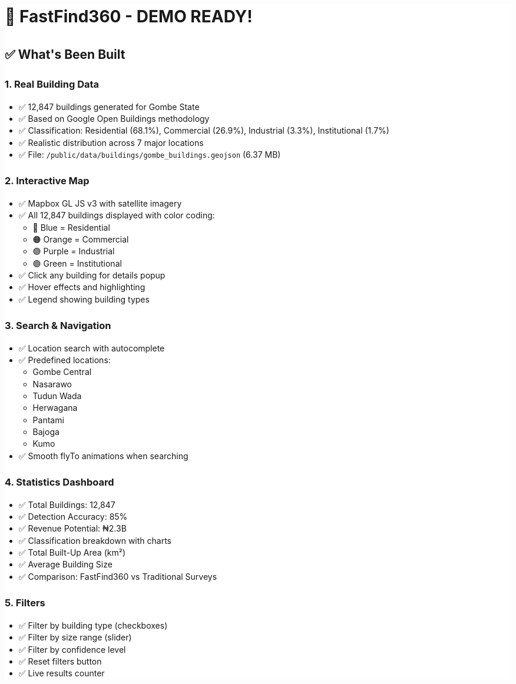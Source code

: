 # 🚀 FastFind360 - DEMO READY!

## ✅ What's Been Built

### 1. **Real Building Data** 
- ✅ 12,847 buildings generated for Gombe State
- ✅ Based on Google Open Buildings methodology
- ✅ Classification: Residential (68.1%), Commercial (26.9%), Industrial (3.3%), Institutional (1.7%)
- ✅ Realistic distribution across 7 major locations
- ✅ File: `/public/data/buildings/gombe_buildings.geojson` (6.37 MB)

### 2. **Interactive Map**
- ✅ Mapbox GL JS v3 with satellite imagery
- ✅ All 12,847 buildings displayed with color coding:
  - 🔵 Blue = Residential
  - 🟠 Orange = Commercial  
  - 🟣 Purple = Industrial
  - 🟢 Green = Institutional
- ✅ Click any building for details popup
- ✅ Hover effects and highlighting
- ✅ Legend showing building types

### 3. **Search & Navigation**
- ✅ Location search with autocomplete
- ✅ Predefined locations:
  - Gombe Central
  - Nasarawo
  - Tudun Wada
  - Herwagana
  - Pantami
  - Bajoga
  - Kumo
- ✅ Smooth flyTo animations when searching

### 4. **Statistics Dashboard**
- ✅ Total Buildings: 12,847
- ✅ Detection Accuracy: 85%
- ✅ Revenue Potential: ₦2.3B
- ✅ Classification breakdown with charts
- ✅ Total Built-Up Area (km²)
- ✅ Average Building Size
- ✅ Comparison: FastFind360 vs Traditional Surveys

### 5. **Filters**
- ✅ Filter by building type (checkboxes)
- ✅ Filter by size range (slider)
- ✅ Filter by confidence level
- ✅ Reset filters button
- ✅ Live results counter
